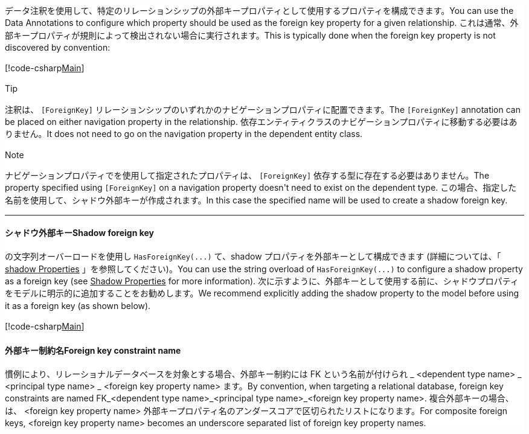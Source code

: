 <span data-ttu-id="5af8a-187">データ注釈を使用して、特定のリレーションシップの外部キープロパティとして使用するプロパティを構成できます。</span><span class="sxs-lookup"><span data-stu-id="5af8a-187">You can use the Data Annotations to configure which property should be used as the foreign key property for a given relationship.</span></span> <span data-ttu-id="5af8a-188">これは通常、外部キープロパティが規則によって検出されない場合に実行されます。</span><span class="sxs-lookup"><span data-stu-id="5af8a-188">This is typically done when the foreign key property is not discovered by convention:</span></span>

[!code-csharp[Main](../../../samples/core/Modeling/DataAnnotations/Relationships/ForeignKey.cs?name=ForeignKey&highlight=17)]

> [!TIP]
> <span data-ttu-id="5af8a-189">注釈は、 `[ForeignKey]` リレーションシップのいずれかのナビゲーションプロパティに配置できます。</span><span class="sxs-lookup"><span data-stu-id="5af8a-189">The `[ForeignKey]` annotation can be placed on either navigation property in the relationship.</span></span> <span data-ttu-id="5af8a-190">依存エンティティクラスのナビゲーションプロパティに移動する必要はありません。</span><span class="sxs-lookup"><span data-stu-id="5af8a-190">It does not need to go on the navigation property in the dependent entity class.</span></span>

> [!NOTE]
> <span data-ttu-id="5af8a-191">ナビゲーションプロパティでを使用して指定されたプロパティは、 `[ForeignKey]` 依存する型に存在する必要はありません。</span><span class="sxs-lookup"><span data-stu-id="5af8a-191">The property specified using `[ForeignKey]` on a navigation property doesn't need to exist on the dependent type.</span></span> <span data-ttu-id="5af8a-192">この場合、指定した名前を使用して、シャドウ外部キーが作成されます。</span><span class="sxs-lookup"><span data-stu-id="5af8a-192">In this case the specified name will be used to create a shadow foreign key.</span></span>

---

#### <a name="shadow-foreign-key"></a><span data-ttu-id="5af8a-193">シャドウ外部キー</span><span class="sxs-lookup"><span data-stu-id="5af8a-193">Shadow foreign key</span></span>

<span data-ttu-id="5af8a-194">の文字列オーバーロードを使用し `HasForeignKey(...)` て、shadow プロパティを外部キーとして構成できます (詳細については、「 [shadow Properties](xref:core/modeling/shadow-properties) 」を参照してください)。</span><span class="sxs-lookup"><span data-stu-id="5af8a-194">You can use the string overload of `HasForeignKey(...)` to configure a shadow property as a foreign key (see [Shadow Properties](xref:core/modeling/shadow-properties) for more information).</span></span> <span data-ttu-id="5af8a-195">次に示すように、外部キーとして使用する前に、シャドウプロパティをモデルに明示的に追加することをお勧めします。</span><span class="sxs-lookup"><span data-stu-id="5af8a-195">We recommend explicitly adding the shadow property to the model before using it as a foreign key (as shown below).</span></span>

[!code-csharp[Main](../../../samples/core/Modeling/FluentAPI/Relationships/ShadowForeignKey.cs?name=ShadowForeignKey&highlight=10,16)]

#### <a name="foreign-key-constraint-name"></a><span data-ttu-id="5af8a-196">外部キー制約名</span><span class="sxs-lookup"><span data-stu-id="5af8a-196">Foreign key constraint name</span></span>

<span data-ttu-id="5af8a-197">慣例により、リレーショナルデータベースを対象とする場合、外部キー制約には FK という名前が付けられ \_ \<dependent type name> \_ \<principal type name> \_ \<foreign key property name> ます。</span><span class="sxs-lookup"><span data-stu-id="5af8a-197">By convention, when targeting a relational database, foreign key constraints are named FK\_\<dependent type name>\_\<principal type name>\_\<foreign key property name>.</span></span> <span data-ttu-id="5af8a-198">複合外部キーの場合、は、 \<foreign key property name> 外部キープロパティ名のアンダースコアで区切られたリストになります。</span><span class="sxs-lookup"><span data-stu-id="5af8a-198">For composite foreign keys, \<foreign key property name> becomes an underscore separated list of foreign key property names.</span></span>
